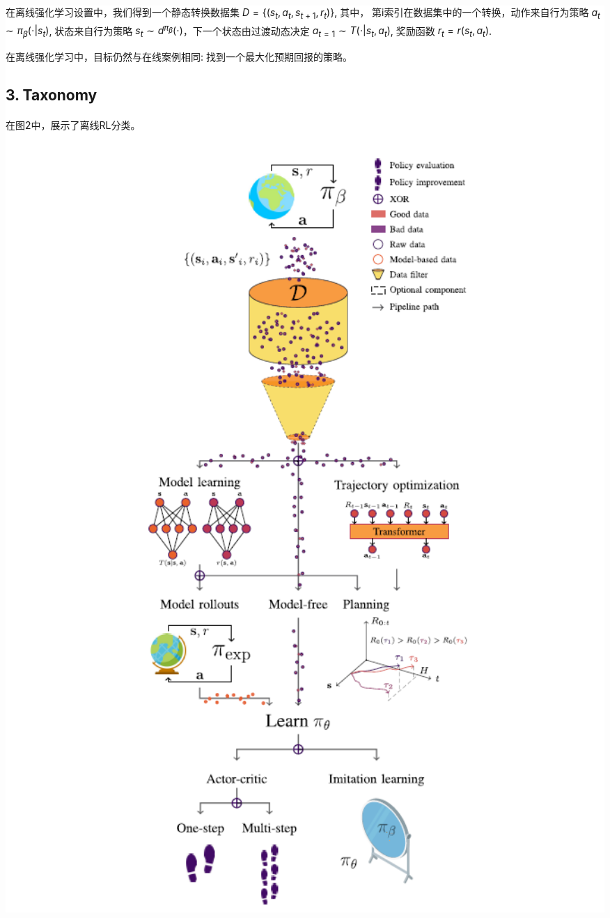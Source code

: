 在离线强化学习设置中，我们得到一个静态转换数据集 $D=\{(s_{t}, a_{t}, s_{t+1}, r_{t}) \}$, 其中， 第i索引在数据集中的一个转换，动作来自行为策略 $a_{t} \sim \pi_{\beta}(\cdot |s_{t})$, 状态来自行为策略 $s_{t} \sim d^{\pi_{\beta}} (\cdot)$，下一个状态由过渡动态决定 $a_{t=1} \sim T(\cdot |s_{t}, a_{t})$, 奖励函数 $r_{t} = r(s_{t}, a_{t})$.

在离线强化学习中，目标仍然与在线案例相同: 找到一个最大化预期回报的策略。

## 3. Taxonomy

在图2中，展示了离线RL分类。
<div style="text-align:center">
  <p><img src="/assets/paper_images/p1_fig2.png"  alt="image" width="80%" ></p>
</div>
